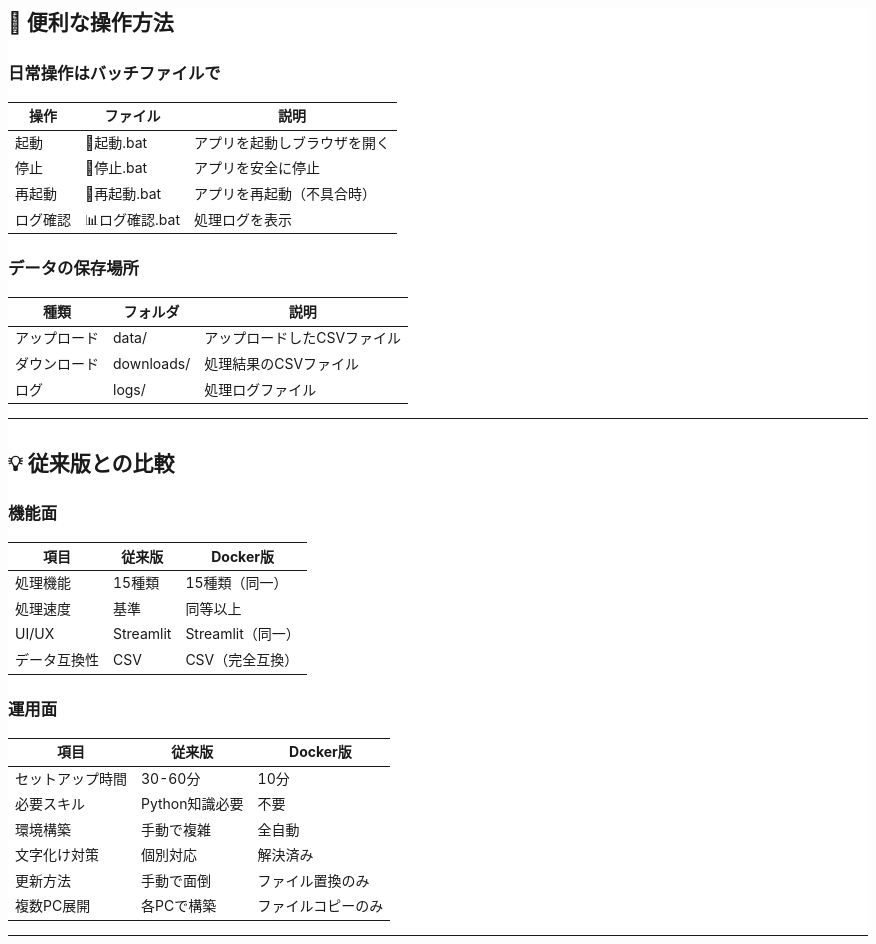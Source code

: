 
## 🔧 便利な操作方法

### 日常操作はバッチファイルで

| 操作 | ファイル | 説明 |
|------|----------|------|
| 起動 | 🚀起動.bat | アプリを起動しブラウザを開く |
| 停止 | 🛑停止.bat | アプリを安全に停止 |
| 再起動 | 🔄再起動.bat | アプリを再起動（不具合時） |
| ログ確認 | 📊ログ確認.bat | 処理ログを表示 |

### データの保存場所

| 種類 | フォルダ | 説明 |
|------|----------|------|
| アップロード | data/ | アップロードしたCSVファイル |
| ダウンロード | downloads/ | 処理結果のCSVファイル |
| ログ | logs/ | 処理ログファイル |

---

## 💡 従来版との比較

### 機能面

| 項目 | 従来版 | Docker版 |
|------|--------|----------|
| 処理機能 | 15種類 | 15種類（同一） |
| 処理速度 | 基準 | 同等以上 |
| UI/UX | Streamlit | Streamlit（同一） |
| データ互換性 | CSV | CSV（完全互換） |

### 運用面

| 項目 | 従来版 | Docker版 |
|------|--------|----------|
| セットアップ時間 | 30-60分 | 10分 |
| 必要スキル | Python知識必要 | 不要 |
| 環境構築 | 手動で複雑 | 全自動 |
| 文字化け対策 | 個別対応 | 解決済み |
| 更新方法 | 手動で面倒 | ファイル置換のみ |
| 複数PC展開 | 各PCで構築 | ファイルコピーのみ |

---